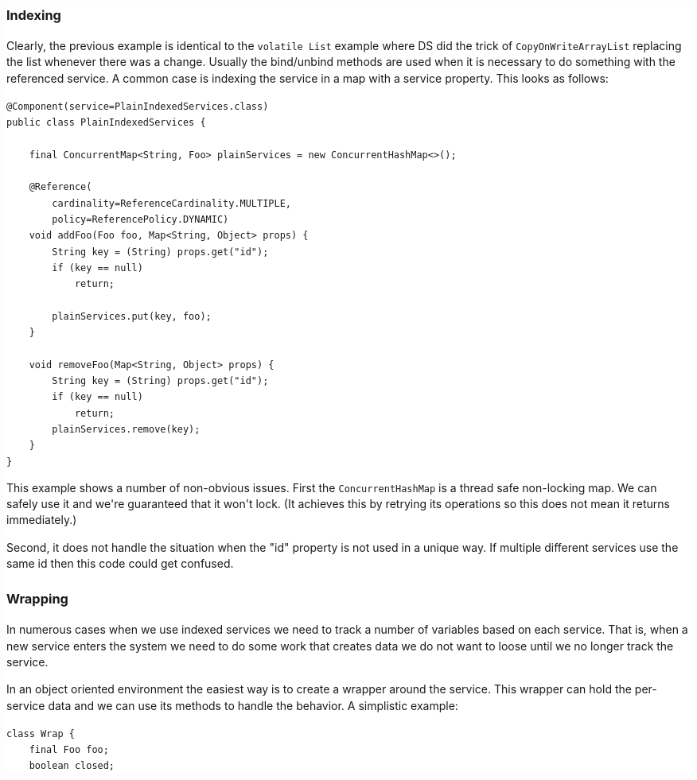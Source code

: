 ### Indexing

Clearly, the previous example is identical to the `volatile List` example where DS
did the trick of `CopyOnWriteArrayList` replacing the list whenever there was a
change. Usually the bind/unbind methods are used when it is necessary to
do something with the referenced service. A common case is indexing the service
in a map with a service property. This looks as follows:

    @Component(service=PlainIndexedServices.class)
    public class PlainIndexedServices {

    	final ConcurrentMap<String, Foo> plainServices = new ConcurrentHashMap<>();

    	@Reference(
    		cardinality=ReferenceCardinality.MULTIPLE,
    		policy=ReferencePolicy.DYNAMIC)
    	void addFoo(Foo foo, Map<String, Object> props) {
    		String key = (String) props.get("id");
    		if (key == null)
    			return;

    		plainServices.put(key, foo);
    	}

    	void removeFoo(Map<String, Object> props) {
    		String key = (String) props.get("id");
    		if (key == null)
    			return;
    		plainServices.remove(key);
    	}
    }

This example shows a number of non-obvious issues. First the `ConcurrentHashMap` is
a thread safe non-locking map. We can safely use it and we're guaranteed that it won't
lock. (It achieves this by retrying its operations so this does not mean it
returns immediately.)

Second, it does not handle the situation when the "id" property is not used in
a unique way. If multiple different services use the same id then this code could
get confused.

### Wrapping

In numerous cases when we use indexed services we need to track a number of
variables based on each service. That is, when a new service enters the system
we need to do some work that creates data we do not want to loose until we
no longer track the service.

In an object oriented environment the easiest way is to create a wrapper around
the service. This wrapper can hold the per-service data and we can use its methods
to handle the behavior. A simplistic example:

    class Wrap {
    	final Foo foo;
    	boolean closed;
